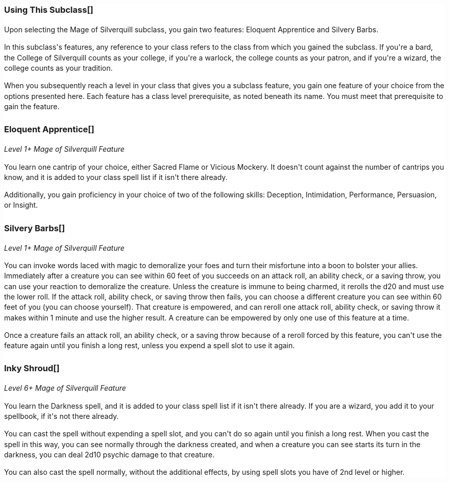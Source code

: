 ### Using This Subclass[]

Upon selecting the Mage of Silverquill subclass, you gain two features: Eloquent Apprentice and Silvery Barbs.

In this subclass's features, any reference to your class refers to the class from which you gained the subclass. If you're a bard, the College of Silverquill counts as your college, if you're a warlock, the college counts as your patron, and if you're a wizard, the college counts as your tradition.

When you subsequently reach a level in your class that gives you a subclass feature, you gain one feature of your choice from the options presented here. Each feature has a class level prerequisite, as noted beneath its name. You must meet that prerequisite to gain the feature.

### Eloquent Apprentice[]

*Level 1+ Mage of Silverquill Feature*

You learn one cantrip of your choice, either Sacred Flame or Vicious Mockery. It doesn't count against the number of cantrips you know, and it is added to your class spell list if it isn't there already.

Additionally, you gain proficiency in your choice of two of the following skills: Deception, Intimidation, Performance, Persuasion, or Insight.

### Silvery Barbs[]

*Level 1+ Mage of Silverquill Feature*

You can invoke words laced with magic to demoralize your foes and turn their misfortune into a boon to bolster your allies. Immediately after a creature you can see within 60 feet of you succeeds on an attack roll, an ability check, or a saving throw, you can use your reaction to demoralize the creature. Unless the creature is immune to being charmed, it rerolls the d20 and must use the lower roll. If the attack roll, ability check, or saving throw then fails, you can choose a different creature you can see within 60 feet of you (you can choose yourself). That creature is empowered, and can reroll one attack roll, ability check, or saving throw it makes within 1 minute and use the higher result. A creature can be empowered by only one use of this feature at a time.

Once a creature fails an attack roll, an ability check, or a saving throw because of a reroll forced by this feature, you can't use the feature again until you finish a long rest, unless you expend a spell slot to use it again.

### Inky Shroud[]

*Level 6+ Mage of Silverquill Feature*

You learn the Darkness spell, and it is added to your class spell list if it isn't there already. If you are a wizard, you add it to your spellbook, if it's not there already.

You can cast the spell without expending a spell slot, and you can't do so again until you finish a long rest. When you cast the spell in this way, you can see normally through the darkness created, and when a creature you can see starts its turn in the darkness, you can deal 2d10 psychic damage to that creature.

You can also cast the spell normally, without the additional effects, by using spell slots you have of 2nd level or higher.
